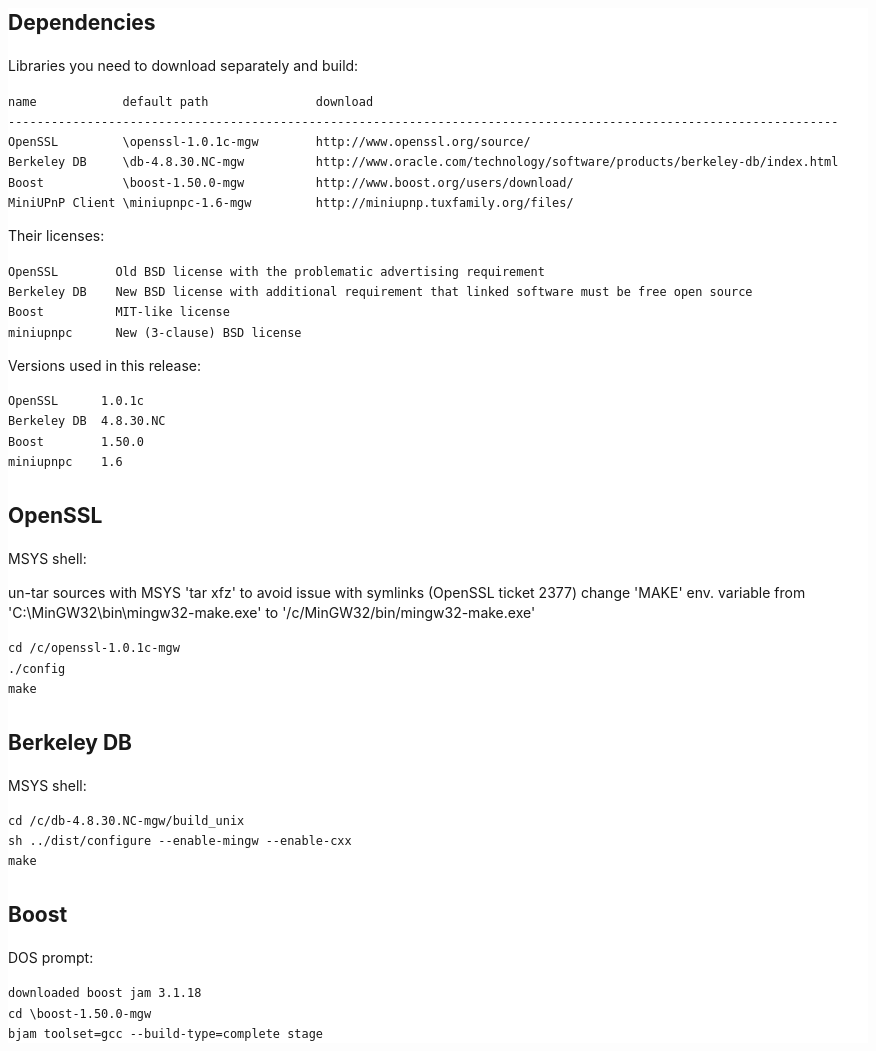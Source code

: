 
Dependencies
------------
Libraries you need to download separately and build:

	name            default path               download
	--------------------------------------------------------------------------------------------------------------------
	OpenSSL         \openssl-1.0.1c-mgw        http://www.openssl.org/source/
	Berkeley DB     \db-4.8.30.NC-mgw          http://www.oracle.com/technology/software/products/berkeley-db/index.html
	Boost           \boost-1.50.0-mgw          http://www.boost.org/users/download/
	MiniUPnP Client \miniupnpc-1.6-mgw         http://miniupnp.tuxfamily.org/files/

Their licenses:

	OpenSSL        Old BSD license with the problematic advertising requirement
	Berkeley DB    New BSD license with additional requirement that linked software must be free open source
	Boost          MIT-like license
	miniupnpc      New (3-clause) BSD license

Versions used in this release:

	OpenSSL      1.0.1c
	Berkeley DB  4.8.30.NC
	Boost        1.50.0
	miniupnpc    1.6


OpenSSL
-------
MSYS shell:

un-tar sources with MSYS 'tar xfz' to avoid issue with symlinks (OpenSSL ticket 2377)
change 'MAKE' env. variable from 'C:\MinGW32\bin\mingw32-make.exe' to '/c/MinGW32/bin/mingw32-make.exe'

	cd /c/openssl-1.0.1c-mgw
	./config
	make

Berkeley DB
-----------
MSYS shell:

	cd /c/db-4.8.30.NC-mgw/build_unix
	sh ../dist/configure --enable-mingw --enable-cxx
	make

Boost
-----
DOS prompt:

	downloaded boost jam 3.1.18
	cd \boost-1.50.0-mgw
	bjam toolset=gcc --build-type=complete stage
